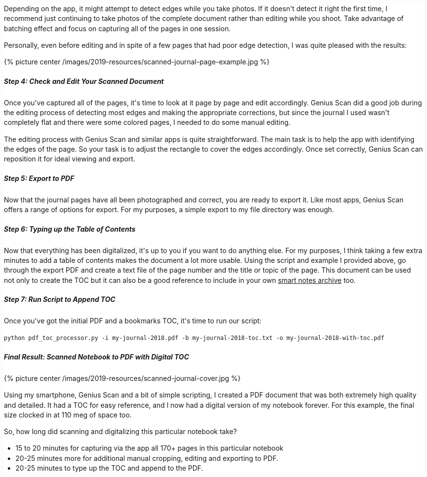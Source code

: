 Depending on the app, it might attempt to detect edges while you take photos. If it doesn't detect it right the first time, I recommend just continuing to take photos of the complete document rather than editing while you shoot. Take advantage of batching effect and focus on capturing all of the pages in one session.

Personally, even before editing and in spite of a few pages that had poor edge detection, I was quite pleased with the results:

{% picture center /images/2019-resources/scanned-journal-page-example.jpg %}

##### Step 4: Check and Edit Your Scanned Document

Once you've captured all of the pages, it's time to look at it page by page and edit accordingly. Genius Scan did a good job during the editing process of detecting most edges and making the appropriate corrections, but since the journal I used wasn't completely flat and there were some colored pages, I needed to do some manual editing.

The editing process with Genius Scan and similar apps is quite straightforward. The main task is to help the app with identifying the edges of the page. So your task is to adjust the rectangle to cover the edges accordingly. Once set correctly, Genius Scan can reposition it for ideal viewing and export.

##### Step 5: Export to PDF

Now that the journal pages have all been photographed and correct, you are ready to export it. Like most apps, Genius Scan offers a range of options for export. For my purposes, a simple export to my file directory was enough.

##### Step 6: Typing up the Table of Contents

Now that everything has been digitalized, it's up to you if you want to do anything else. For my purposes, I think taking a few extra minutes to add a table of contents makes the document a lot more usable. Using the script and example I provided above, go through the export PDF and create a text file of the page number and the title or topic of the page. This document can be used not only to create the TOC but it can also be a good reference to include in your own [smart notes archive](http://www.markwk.com/smart-notes.html) too.

##### Step 7: Run Script to Append TOC

Once you've got the initial PDF and a bookmarks TOC, it's time to run our script:

`python pdf_toc_processor.py -i my-journal-2018.pdf -b my-journal-2018-toc.txt -o my-journal-2018-with-toc.pdf`

##### Final Result: Scanned Notebook to PDF with Digital TOC

{% picture center /images/2019-resources/scanned-journal-cover.jpg %}

Using my smartphone, Genius Scan and a bit of simple scripting, I created a PDF document that was both extremely high quality and detailed. It had a TOC for easy reference, and I now had a digital version of my notebook forever. For this example, the final size clocked in at 110 meg of space too.

So, how long did scanning and digitalizing this particular notebook take?

- 15 to 20 minutes for capturing via the app all 170+ pages in this particular notebook
- 20-25 minutes more for additional manual cropping, editing and exporting to PDF.
- 20-25 minutes to type up the TOC and append to the PDF.

